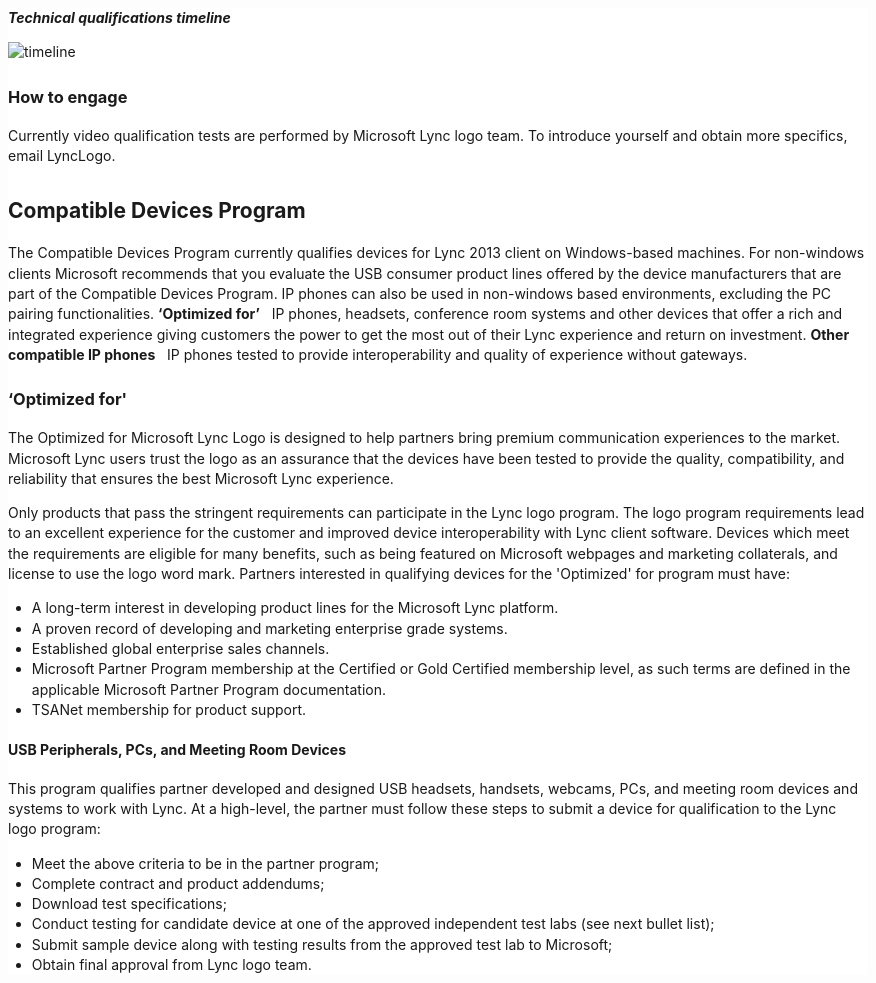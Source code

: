 
***Technical qualifications timeline***

![timeline](../media/timeline4technicalqualification.png)

### How to engage
Currently video qualification tests are performed by Microsoft Lync logo team. To introduce yourself and obtain more specifics, email LyncLogo.

## Compatible Devices Program
The Compatible Devices Program currently qualifies devices for Lync 2013 client on Windows-based machines. For non-windows clients Microsoft recommends that you evaluate the USB consumer product lines offered by the device manufacturers that are part of the Compatible Devices Program. IP phones can also be used in non-windows based environments, excluding the PC pairing functionalities.
**‘Optimized for’**&nbsp;&nbsp;&nbsp;IP phones, headsets, conference room systems and other devices that offer a rich and integrated experience giving customers the power to get the most out of their Lync experience and return on investment.
**Other compatible IP phones**&nbsp;&nbsp;&nbsp;IP phones tested to provide interoperability and quality of experience without gateways.

### ‘Optimized for'
The Optimized for Microsoft Lync Logo is designed to help partners bring premium communication experiences to the market. Microsoft Lync users trust the logo as an assurance that the devices have been tested to provide the quality, compatibility, and reliability that ensures the best Microsoft Lync experience.

Only products that pass the stringent requirements can participate in the Lync logo program. The logo program requirements lead to an excellent experience for the customer and improved device interoperability with Lync client software.  Devices which meet the requirements are eligible for many benefits, such as being featured on Microsoft webpages and marketing collaterals, and license to use the logo word mark. Partners interested in qualifying devices for the 'Optimized' for program must have:
- A long-term interest in developing product lines for the Microsoft Lync platform.
- A proven record of developing and marketing enterprise grade systems.
- Established global enterprise sales channels.
- Microsoft Partner Program membership at the Certified or Gold Certified membership level, as such terms are defined in the applicable Microsoft Partner Program documentation.
- TSANet membership for product support.

#### USB Peripherals, PCs, and Meeting Room Devices
This program qualifies partner developed and designed USB headsets, handsets, webcams, PCs, and meeting room devices and systems to work with Lync. At a high-level, the partner must follow these steps to submit a device for qualification to the Lync logo program:
- Meet the above criteria to be in the partner program;
- Complete contract and product addendums;
- Download test specifications;
- Conduct testing for candidate device at one of the approved independent test labs (see next bullet list);
- Submit sample device along with testing results from the approved test lab to Microsoft;
- Obtain final approval from Lync logo team.
